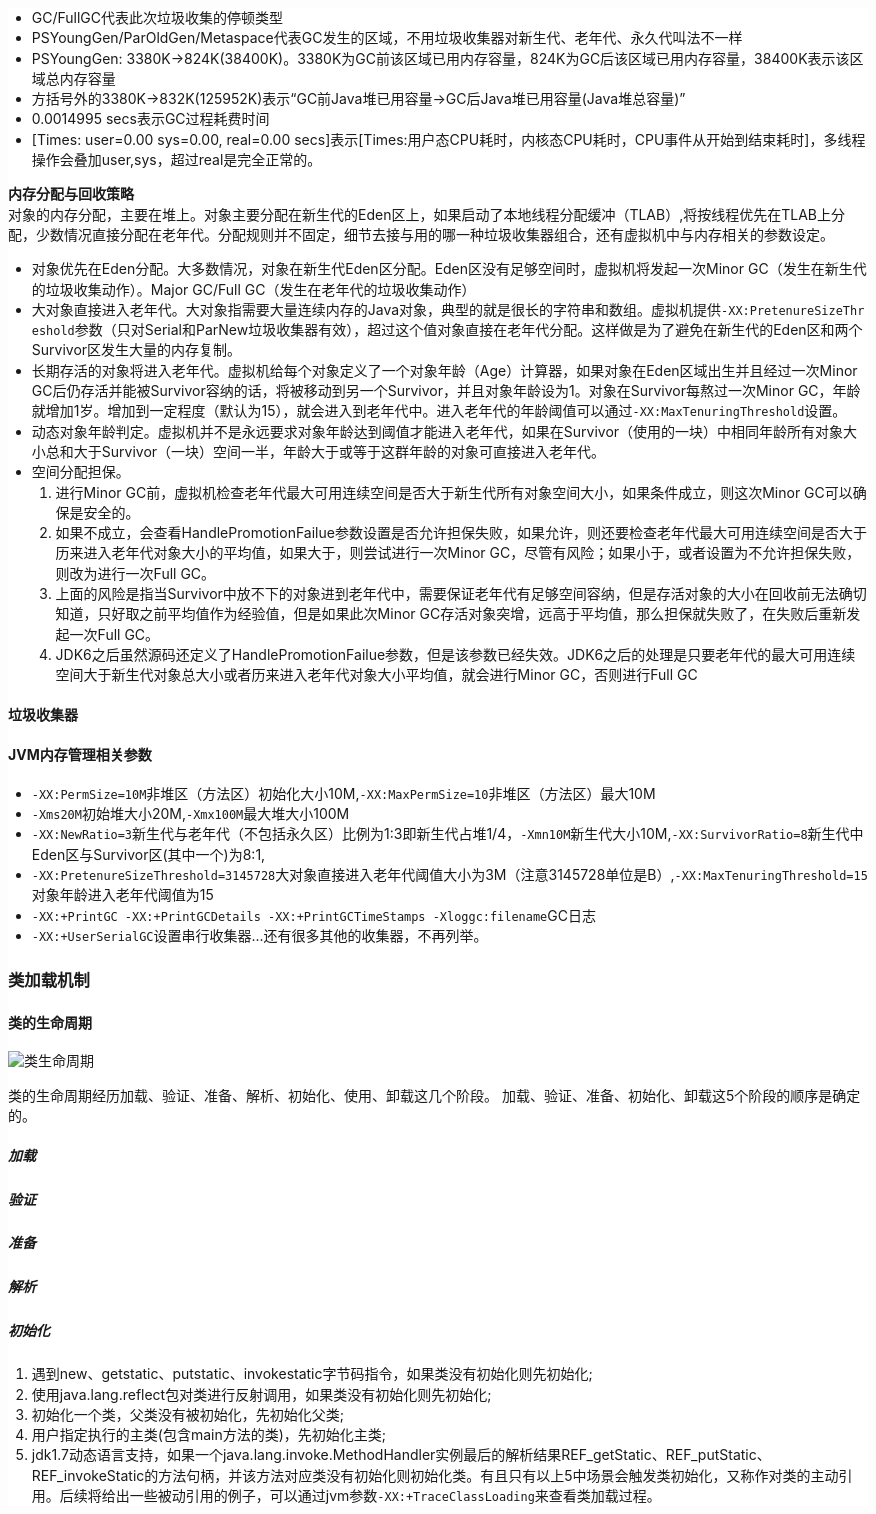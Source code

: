 - GC/FullGC代表此次垃圾收集的停顿类型
- PSYoungGen/ParOldGen/Metaspace代表GC发生的区域，不用垃圾收集器对新生代、老年代、永久代叫法不一样
- PSYoungGen: 3380K->824K(38400K)。3380K为GC前该区域已用内存容量，824K为GC后该区域已用内存容量，38400K表示该区域总内存容量
- 方括号外的3380K->832K(125952K)表示“GC前Java堆已用容量->GC后Java堆已用容量(Java堆总容量)”
- 0.0014995 secs表示GC过程耗费时间
- [Times: user=0.00 sys=0.00, real=0.00 secs]表示[Times:用户态CPU耗时，内核态CPU耗时，CPU事件从开始到结束耗时]，多线程操作会叠加user,sys，超过real是完全正常的。

**内存分配与回收策略**<br>
对象的内存分配，主要在堆上。对象主要分配在新生代的Eden区上，如果启动了本地线程分配缓冲（TLAB）,将按线程优先在TLAB上分配，少数情况直接分配在老年代。分配规则并不固定，细节去接与用的哪一种垃圾收集器组合，还有虚拟机中与内存相关的参数设定。
- 对象优先在Eden分配。大多数情况，对象在新生代Eden区分配。Eden区没有足够空间时，虚拟机将发起一次Minor GC（发生在新生代的垃圾收集动作）。Major GC/Full GC（发生在老年代的垃圾收集动作）
- 大对象直接进入老年代。大对象指需要大量连续内存的Java对象，典型的就是很长的字符串和数组。虚拟机提供```-XX:PretenureSizeThreshold```参数（只对Serial和ParNew垃圾收集器有效），超过这个值对象直接在老年代分配。这样做是为了避免在新生代的Eden区和两个Survivor区发生大量的内存复制。
- 长期存活的对象将进入老年代。虚拟机给每个对象定义了一个对象年龄（Age）计算器，如果对象在Eden区域出生并且经过一次Minor GC后仍存活并能被Survivor容纳的话，将被移动到另一个Survivor，并且对象年龄设为1。对象在Survivor每熬过一次Minor GC，年龄就增加1岁。增加到一定程度（默认为15），就会进入到老年代中。进入老年代的年龄阈值可以通过```-XX:MaxTenuringThreshold```设置。
- 动态对象年龄判定。虚拟机并不是永远要求对象年龄达到阈值才能进入老年代，如果在Survivor（使用的一块）中相同年龄所有对象大小总和大于Survivor（一块）空间一半，年龄大于或等于这群年龄的对象可直接进入老年代。
- 空间分配担保。
    1. 进行Minor GC前，虚拟机检查老年代最大可用连续空间是否大于新生代所有对象空间大小，如果条件成立，则这次Minor GC可以确保是安全的。
    2. 如果不成立，会查看HandlePromotionFailue参数设置是否允许担保失败，如果允许，则还要检查老年代最大可用连续空间是否大于历来进入老年代对象大小的平均值，如果大于，则尝试进行一次Minor GC，尽管有风险；如果小于，或者设置为不允许担保失败，则改为进行一次Full GC。
    3. 上面的风险是指当Survivor中放不下的对象进到老年代中，需要保证老年代有足够空间容纳，但是存活对象的大小在回收前无法确切知道，只好取之前平均值作为经验值，但是如果此次Minor GC存活对象突增，远高于平均值，那么担保就失败了，在失败后重新发起一次Full GC。
    4. JDK6之后虽然源码还定义了HandlePromotionFailue参数，但是该参数已经失效。JDK6之后的处理是只要老年代的最大可用连续空间大于新生代对象总大小或者历来进入老年代对象大小平均值，就会进行Minor GC，否则进行Full GC
#### 垃圾收集器

#### JVM内存管理相关参数
- ```-XX:PermSize=10M```非堆区（方法区）初始化大小10M,```-XX:MaxPermSize=10```非堆区（方法区）最大10M
- ```-Xms20M```初始堆大小20M,```-Xmx100M```最大堆大小100M
- ```-XX:NewRatio=3```新生代与老年代（不包括永久区）比例为1:3即新生代占堆1/4，```-Xmn10M```新生代大小10M,```-XX:SurvivorRatio=8```新生代中Eden区与Survivor区(其中一个)为8:1,
- ```-XX:PretenureSizeThreshold=3145728```大对象直接进入老年代阈值大小为3M（注意3145728单位是B）,```-XX:MaxTenuringThreshold=15```对象年龄进入老年代阈值为15
- ```-XX:+PrintGC -XX:+PrintGCDetails -XX:+PrintGCTimeStamps -Xloggc:filename```GC日志
- ```-XX:+UserSerialGC```设置串行收集器...还有很多其他的收集器，不再列举。

### 类加载机制
#### 类的生命周期

![类生命周期](https://github.com/qzw0518/myresource/blob/master/pics/Java/%E7%B1%BB%E7%94%9F%E5%91%BD%E5%91%A8%E6%9C%9F.PNG?raw=true)

类的生命周期经历加载、验证、准备、解析、初始化、使用、卸载这几个阶段。
加载、验证、准备、初始化、卸载这5个阶段的顺序是确定的。

##### 加载
##### 验证
##### 准备
##### 解析
##### 初始化
1. 遇到new、getstatic、putstatic、invokestatic字节码指令，如果类没有初始化则先初始化;
2. 使用java.lang.reflect包对类进行反射调用，如果类没有初始化则先初始化;
3. 初始化一个类，父类没有被初始化，先初始化父类;
4. 用户指定执行的主类(包含main方法的类)，先初始化主类;
5. jdk1.7动态语言支持，如果一个java.lang.invoke.MethodHandler实例最后的解析结果REF_getStatic、REF_putStatic、REF_invokeStatic的方法句柄，并该方法对应类没有初始化则初始化类。有且只有以上5中场景会触发类初始化，又称作对类的主动引用。后续将给出一些被动引用的例子，可以通过jvm参数```-XX:+TraceClassLoading```来查看类加载过程。

